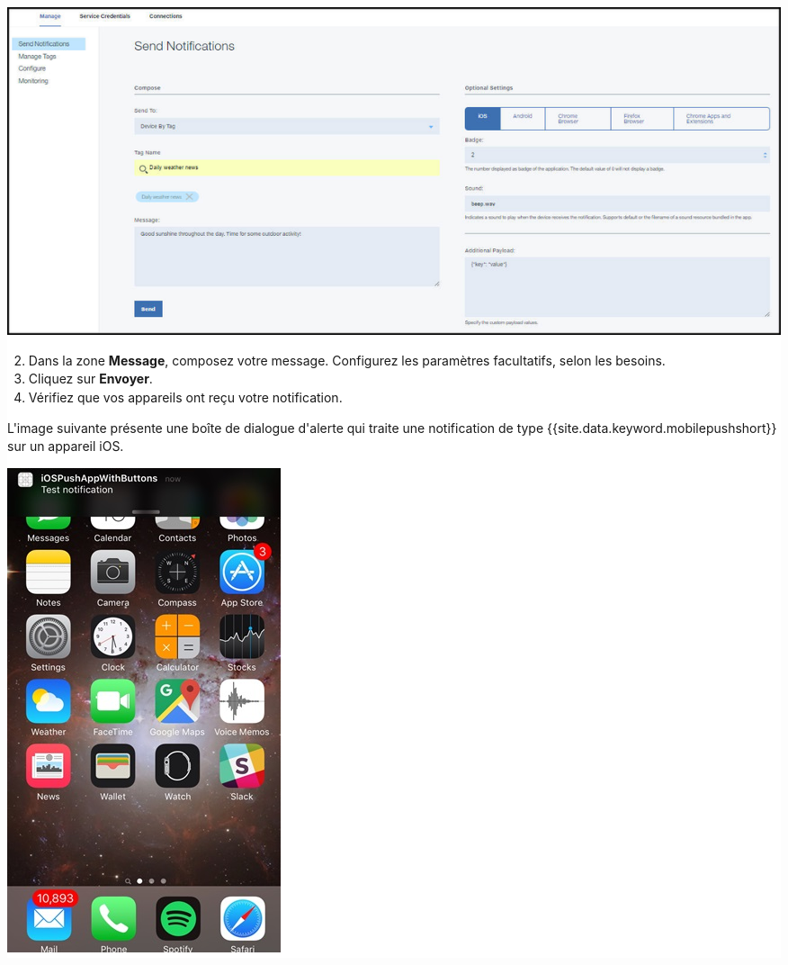![Ecran Notifications](images/tag_notification.jpg)

2. Dans la zone **Message**, composez votre message. Configurez les paramètres facultatifs, selon les besoins.
3. Cliquez sur **Envoyer**.
3. Vérifiez que vos appareils ont reçu votre notification.

L'image suivante présente une boîte de dialogue d'alerte qui traite une notification de type {{site.data.keyword.mobilepushshort}} sur un appareil iOS.

![Notification push qui s'exécute au premier plan sur un appareil iOS](images/iOS_Screenshot.jpg) 
